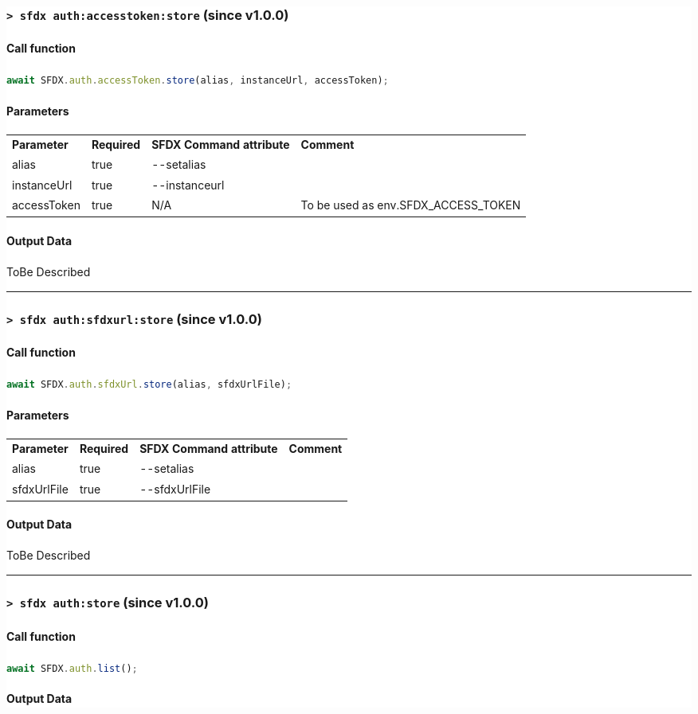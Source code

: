 ### `> sfdx auth:accesstoken:store` (since v1.0.0)

#### Call function

```ts
await SFDX.auth.accessToken.store(alias, instanceUrl, accessToken);
```

#### Parameters

<table>
<tr><td><b>Parameter</b></td><td><b>Required</b></td><td><b>SFDX Command attribute</b></td><td><b>Comment</b></td></tr>
<tr><td>alias</td><td>true</td><td>--setalias</td><td></td></tr>
<tr><td>instanceUrl</td><td>true</td><td>--instanceurl</td><td></td></tr>
<tr><td>accessToken</td><td>true</td><td>N/A</td><td>To be used as env.SFDX_ACCESS_TOKEN</td></tr>
</table>

#### Output Data

ToBe Described

---

### `> sfdx auth:sfdxurl:store` (since v1.0.0)

#### Call function

```ts
await SFDX.auth.sfdxUrl.store(alias, sfdxUrlFile);
```

#### Parameters

<table>
<tr><td><b>Parameter</b></td><td><b>Required</b></td><td><b>SFDX Command attribute</b></td><td><b>Comment</b></td></tr>
<tr><td>alias</td><td>true</td><td>--setalias</td><td></td></tr>
<tr><td>sfdxUrlFile</td><td>true</td><td>--sfdxUrlFile</td><td></td></tr>
</table>

#### Output Data

ToBe Described

---

### `> sfdx auth:store` (since v1.0.0)

#### Call function

```ts
await SFDX.auth.list();
```

#### Output Data
